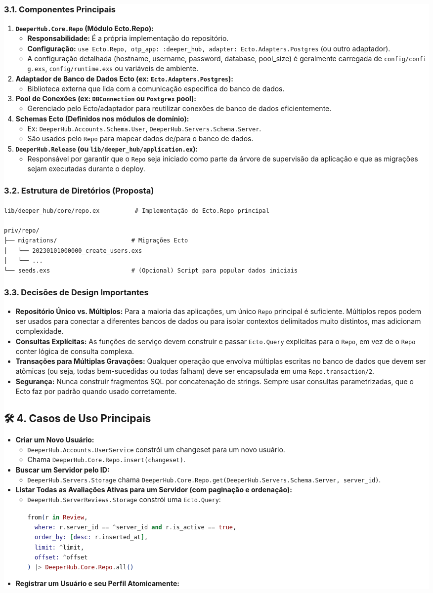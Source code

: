 ### 3.1. Componentes Principais

1.  **`DeeperHub.Core.Repo` (Módulo Ecto.Repo):**
    *   **Responsabilidade:** É a própria implementação do repositório.
    *   **Configuração:** `use Ecto.Repo, otp_app: :deeper_hub, adapter: Ecto.Adapters.Postgres` (ou outro adaptador).
    *   A configuração detalhada (hostname, username, password, database, pool_size) é geralmente carregada de `config/config.exs`, `config/runtime.exs` ou variáveis de ambiente.
2.  **Adaptador de Banco de Dados Ecto (ex: `Ecto.Adapters.Postgres`):**
    *   Biblioteca externa que lida com a comunicação específica do banco de dados.
3.  **Pool de Conexões (ex: `DBConnection` ou `Postgrex` pool):**
    *   Gerenciado pelo Ecto/adaptador para reutilizar conexões de banco de dados eficientemente.
4.  **Schemas Ecto (Definidos nos módulos de domínio):**
    *   Ex: `DeeperHub.Accounts.Schema.User`, `DeeperHub.Servers.Schema.Server`.
    *   São usados pelo `Repo` para mapear dados de/para o banco de dados.
5.  **`DeeperHub.Release` (ou `lib/deeper_hub/application.ex`):**
    *   Responsável por garantir que o `Repo` seja iniciado como parte da árvore de supervisão da aplicação e que as migrações sejam executadas durante o deploy.

### 3.2. Estrutura de Diretórios (Proposta)

```
lib/deeper_hub/core/repo.ex          # Implementação do Ecto.Repo principal

priv/repo/
├── migrations/                     # Migrações Ecto
│   └── 20230101000000_create_users.exs
│   └── ...
└── seeds.exs                       # (Opcional) Script para popular dados iniciais
```

### 3.3. Decisões de Design Importantes

*   **Repositório Único vs. Múltiplos:** Para a maioria das aplicações, um único `Repo` principal é suficiente. Múltiplos repos podem ser usados para conectar a diferentes bancos de dados ou para isolar contextos delimitados muito distintos, mas adicionam complexidade.
*   **Consultas Explícitas:** As funções de serviço devem construir e passar `Ecto.Query` explícitas para o `Repo`, em vez de o `Repo` conter lógica de consulta complexa.
*   **Transações para Múltiplas Gravações:** Qualquer operação que envolva múltiplas escritas no banco de dados que devem ser atômicas (ou seja, todas bem-sucedidas ou todas falham) deve ser encapsulada em uma `Repo.transaction/2`.
*   **Segurança:** Nunca construir fragmentos SQL por concatenação de strings. Sempre usar consultas parametrizadas, que o Ecto faz por padrão quando usado corretamente.

## 🛠️ 4. Casos de Uso Principais

*   **Criar um Novo Usuário:**
    *   `DeeperHub.Accounts.UserService` constrói um changeset para um novo usuário.
    *   Chama `DeeperHub.Core.Repo.insert(changeset)`.
*   **Buscar um Servidor pelo ID:**
    *   `DeeperHub.Servers.Storage` chama `DeeperHub.Core.Repo.get(DeeperHub.Servers.Schema.Server, server_id)`.
*   **Listar Todas as Avaliações Ativas para um Servidor (com paginação e ordenação):**
    *   `DeeperHub.ServerReviews.Storage` constrói uma `Ecto.Query`:
        ```elixir
        from(r in Review,
          where: r.server_id == ^server_id and r.is_active == true,
          order_by: [desc: r.inserted_at],
          limit: ^limit,
          offset: ^offset
        ) |> DeeperHub.Core.Repo.all()
        ```
*   **Registrar um Usuário e seu Perfil Atomicamente:**